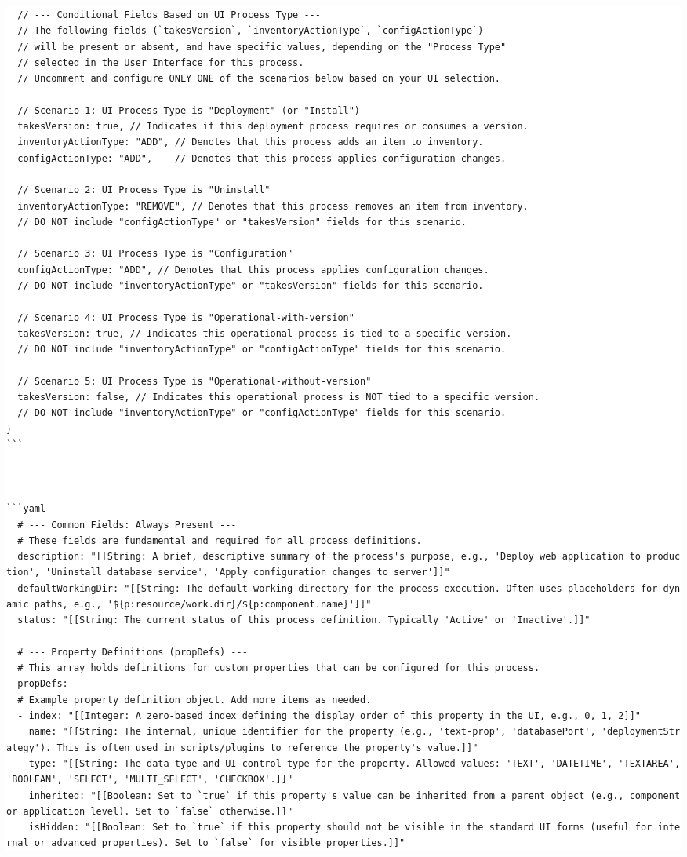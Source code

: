       // --- Conditional Fields Based on UI Process Type ---
      // The following fields (`takesVersion`, `inventoryActionType`, `configActionType`)
      // will be present or absent, and have specific values, depending on the "Process Type"
      // selected in the User Interface for this process.
      // Uncomment and configure ONLY ONE of the scenarios below based on your UI selection.

      // Scenario 1: UI Process Type is "Deployment" (or "Install")
      takesVersion: true, // Indicates if this deployment process requires or consumes a version.
      inventoryActionType: "ADD", // Denotes that this process adds an item to inventory.
      configActionType: "ADD",    // Denotes that this process applies configuration changes.

      // Scenario 2: UI Process Type is "Uninstall"
      inventoryActionType: "REMOVE", // Denotes that this process removes an item from inventory.
      // DO NOT include "configActionType" or "takesVersion" fields for this scenario.

      // Scenario 3: UI Process Type is "Configuration"
      configActionType: "ADD", // Denotes that this process applies configuration changes.
      // DO NOT include "inventoryActionType" or "takesVersion" fields for this scenario.

      // Scenario 4: UI Process Type is "Operational-with-version"
      takesVersion: true, // Indicates this operational process is tied to a specific version.
      // DO NOT include "inventoryActionType" or "configActionType" fields for this scenario.

      // Scenario 5: UI Process Type is "Operational-without-version"
      takesVersion: false, // Indicates this operational process is NOT tied to a specific version.
      // DO NOT include "inventoryActionType" or "configActionType" fields for this scenario.
    }
    ```



    ```yaml
      # --- Common Fields: Always Present ---
      # These fields are fundamental and required for all process definitions.
      description: "[[String: A brief, descriptive summary of the process's purpose, e.g., 'Deploy web application to production', 'Uninstall database service', 'Apply configuration changes to server']]"
      defaultWorkingDir: "[[String: The default working directory for the process execution. Often uses placeholders for dynamic paths, e.g., '${p:resource/work.dir}/${p:component.name}']]"
      status: "[[String: The current status of this process definition. Typically 'Active' or 'Inactive'.]]"
      
      # --- Property Definitions (propDefs) ---
      # This array holds definitions for custom properties that can be configured for this process.
      propDefs:
      # Example property definition object. Add more items as needed.
      - index: "[[Integer: A zero-based index defining the display order of this property in the UI, e.g., 0, 1, 2]]"
        name: "[[String: The internal, unique identifier for the property (e.g., 'text-prop', 'databasePort', 'deploymentStrategy'). This is often used in scripts/plugins to reference the property's value.]]"
        type: "[[String: The data type and UI control type for the property. Allowed values: 'TEXT', 'DATETIME', 'TEXTAREA', 'BOOLEAN', 'SELECT', 'MULTI_SELECT', 'CHECKBOX'.]]"
        inherited: "[[Boolean: Set to `true` if this property's value can be inherited from a parent object (e.g., component or application level). Set to `false` otherwise.]]"
        isHidden: "[[Boolean: Set to `true` if this property should not be visible in the standard UI forms (useful for internal or advanced properties). Set to `false` for visible properties.]]"